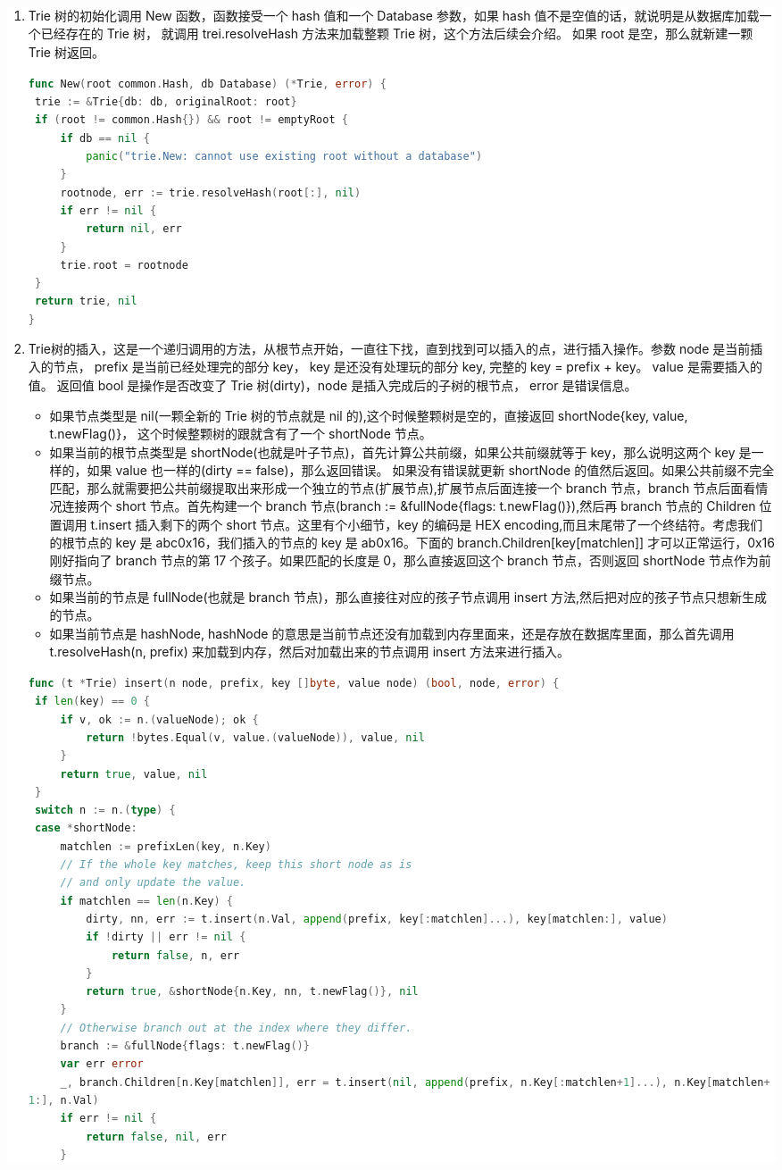 1. Trie 树的初始化调用 New 函数，函数接受一个 hash 值和一个 Database 参数，如果 hash 值不是空值的话，就说明是从数据库加载一个已经存在的 Trie 树， 就调用 trei.resolveHash 方法来加载整颗 Trie 树，这个方法后续会介绍。 如果 root 是空，那么就新建一颗 Trie 树返回。

   ```go
   func New(root common.Hash, db Database) (*Trie, error) {
   	trie := &Trie{db: db, originalRoot: root}
   	if (root != common.Hash{}) && root != emptyRoot {
   		if db == nil {
   			panic("trie.New: cannot use existing root without a database")
   		}
   		rootnode, err := trie.resolveHash(root[:], nil)
   		if err != nil {
   			return nil, err
   		}
   		trie.root = rootnode
   	}
   	return trie, nil
   }
   ```

2. Trie树的插入，这是一个递归调用的方法，从根节点开始，一直往下找，直到找到可以插入的点，进行插入操作。参数 node 是当前插入的节点， prefix 是当前已经处理完的部分 key， key 是还没有处理玩的部分 key,  完整的 key = prefix + key。 value 是需要插入的值。 返回值 bool 是操作是否改变了 Trie 树(dirty)，node 是插入完成后的子树的根节点， error 是错误信息。

   - 如果节点类型是 nil(一颗全新的 Trie 树的节点就是 nil 的),这个时候整颗树是空的，直接返回 shortNode{key, value, t.newFlag()}， 这个时候整颗树的跟就含有了一个 shortNode 节点。 
   - 如果当前的根节点类型是 shortNode(也就是叶子节点)，首先计算公共前缀，如果公共前缀就等于 key，那么说明这两个 key 是一样的，如果 value 也一样的(dirty == false)，那么返回错误。 如果没有错误就更新 shortNode 的值然后返回。如果公共前缀不完全匹配，那么就需要把公共前缀提取出来形成一个独立的节点(扩展节点),扩展节点后面连接一个 branch 节点，branch 节点后面看情况连接两个 short 节点。首先构建一个 branch 节点(branch := &fullNode{flags: t.newFlag()}),然后再 branch 节点的 Children 位置调用 t.insert 插入剩下的两个 short 节点。这里有个小细节，key 的编码是 HEX encoding,而且末尾带了一个终结符。考虑我们的根节点的 key 是 abc0x16，我们插入的节点的 key 是 ab0x16。下面的 branch.Children[key[matchlen]] 才可以正常运行，0x16 刚好指向了 branch 节点的第 17 个孩子。如果匹配的长度是 0，那么直接返回这个 branch 节点，否则返回 shortNode 节点作为前缀节点。
   - 如果当前的节点是 fullNode(也就是 branch 节点)，那么直接往对应的孩子节点调用 insert 方法,然后把对应的孩子节点只想新生成的节点。
   - 如果当前节点是 hashNode, hashNode 的意思是当前节点还没有加载到内存里面来，还是存放在数据库里面，那么首先调用 t.resolveHash(n, prefix) 来加载到内存，然后对加载出来的节点调用 insert 方法来进行插入。

   ```go
   func (t *Trie) insert(n node, prefix, key []byte, value node) (bool, node, error) {
   	if len(key) == 0 {
   		if v, ok := n.(valueNode); ok {
   			return !bytes.Equal(v, value.(valueNode)), value, nil
   		}
   		return true, value, nil
   	}
   	switch n := n.(type) {
   	case *shortNode:
   		matchlen := prefixLen(key, n.Key)
   		// If the whole key matches, keep this short node as is
   		// and only update the value.
   		if matchlen == len(n.Key) {
   			dirty, nn, err := t.insert(n.Val, append(prefix, key[:matchlen]...), key[matchlen:], value)
   			if !dirty || err != nil {
   				return false, n, err
   			}
   			return true, &shortNode{n.Key, nn, t.newFlag()}, nil
   		}
   		// Otherwise branch out at the index where they differ.
   		branch := &fullNode{flags: t.newFlag()}
   		var err error
   		_, branch.Children[n.Key[matchlen]], err = t.insert(nil, append(prefix, n.Key[:matchlen+1]...), n.Key[matchlen+1:], n.Val)
   		if err != nil {
   			return false, nil, err
   		}
   ```